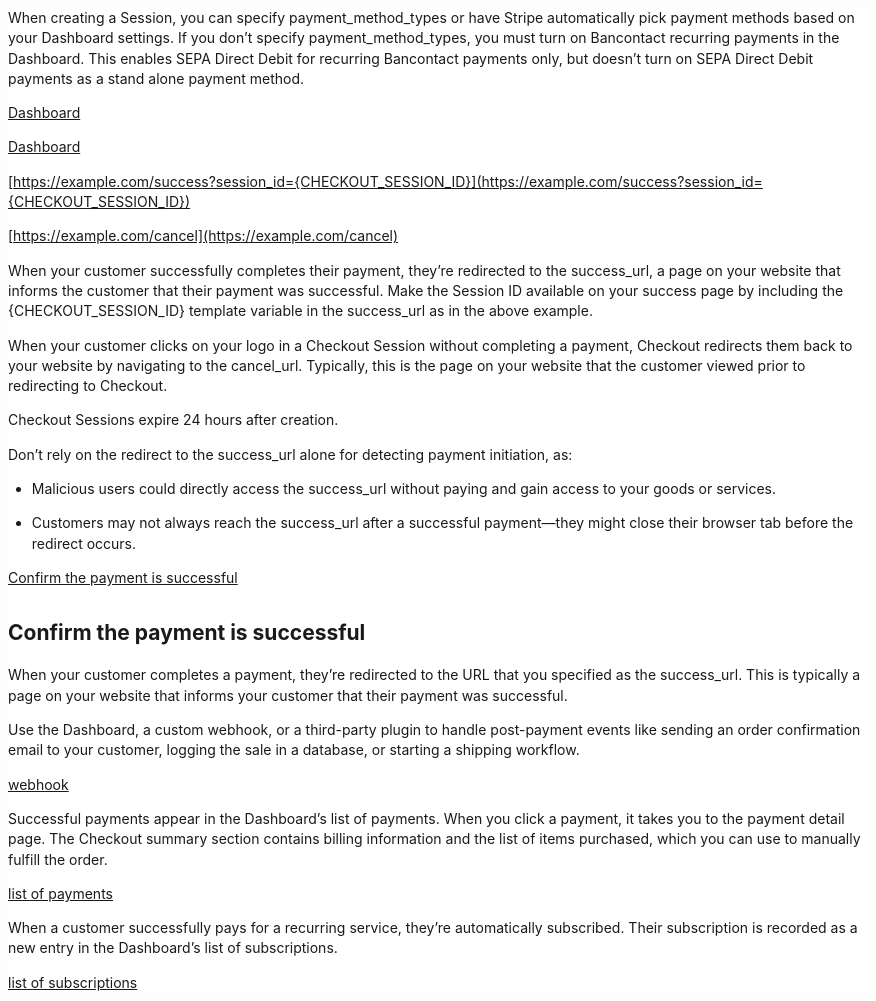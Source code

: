 When creating a Session, you can specify payment_method_types or have Stripe automatically pick payment methods based on your Dashboard settings. If you don’t specify payment_method_types, you must turn on Bancontact recurring payments in the Dashboard. This enables SEPA Direct Debit for recurring Bancontact payments only, but doesn’t turn on SEPA Direct Debit payments as a stand alone payment method.

[Dashboard](https://dashboard.stripe.com/settings/payment_methods)

[Dashboard](https://dashboard.stripe.com/settings/payment_methods)

[https://example.com/success?session_id={CHECKOUT_SESSION_ID}](https://example.com/success?session_id={CHECKOUT_SESSION_ID})

[https://example.com/cancel](https://example.com/cancel)

When your customer successfully completes their payment, they’re redirected to the success_url, a page on your website that informs the customer that their payment was successful. Make the Session ID available on your success page by including the {CHECKOUT_SESSION_ID} template variable in the success_url as in the above example.

When your customer clicks on your logo in a Checkout Session without completing a payment, Checkout redirects them back to your website by navigating to the cancel_url. Typically, this is the page on your website that the customer viewed prior to redirecting to Checkout.

Checkout Sessions expire 24 hours after creation.

Don’t rely on the redirect to the success_url alone for detecting payment initiation, as:

- Malicious users could directly access the success_url without paying and gain access to your goods or services.

- Customers may not always reach the success_url after a successful payment—they might close their browser tab before the redirect occurs.

[Confirm the payment is successful](#payment-success)

## Confirm the payment is successful

When your customer completes a payment, they’re redirected to the URL that you specified as the success_url. This is typically a page on your website that informs your customer that their payment was successful.

Use the Dashboard, a custom webhook, or a third-party plugin to handle post-payment events like sending an order confirmation email to your customer, logging the sale in a database, or starting a shipping workflow.

[webhook](/webhooks)

Successful payments appear in the Dashboard’s list of payments. When you click a payment, it takes you to the payment detail page. The Checkout summary section contains billing information and the list of items purchased, which you can use to manually fulfill the order.

[list of payments](https://dashboard.stripe.com/payments)

When a customer successfully pays for a recurring service, they’re automatically subscribed. Their subscription is recorded as a new entry in the Dashboard’s list of subscriptions.

[list of subscriptions](https://dashboard.stripe.com/subscriptions)
